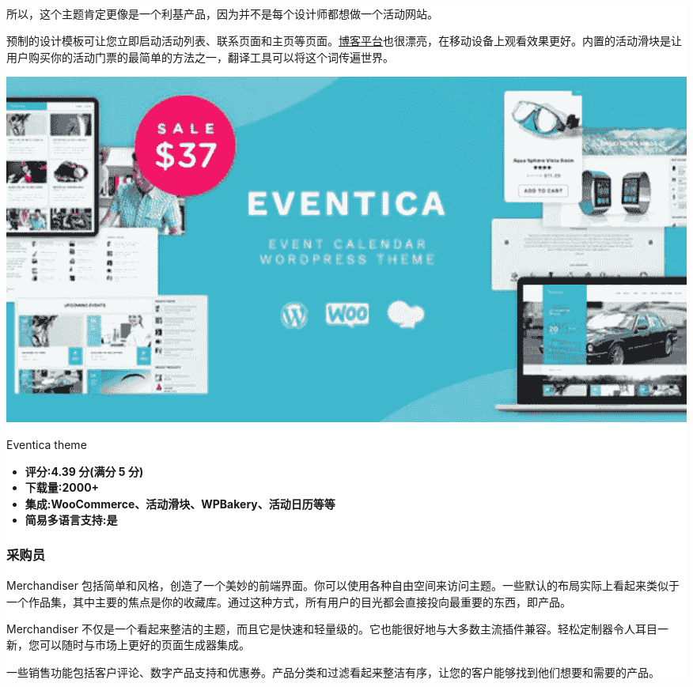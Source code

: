 所以，这个主题肯定更像是一个利基产品，因为并不是每个设计师都想做一个活动网站。

预制的设计模板可让您立即启动活动列表、联系页面和主页等页面。[博客平台](https://kinsta.com/blog/best-blogging-platform/)也很漂亮，在移动设备上观看效果更好。内置的活动滑块是让用户购买你的活动门票的最简单的方法之一，翻译工具可以将这个词传遍世界。

![Eventica theme](img/1603d3f84bbb890263e1c594d914c725.png)

Eventica theme



*   **评分:4.39 分(满分 5 分)**
*   **下载量:2000+**
*   **集成:WooCommerce、活动滑块、WPBakery、活动日历等等**
*   **简易多语言支持:是**

### 采购员

Merchandiser 包括简单和风格，创造了一个美妙的前端界面。你可以使用各种自由空间来访问主题。一些默认的布局实际上看起来类似于一个作品集，其中主要的焦点是你的收藏库。通过这种方式，所有用户的目光都会直接投向最重要的东西，即产品。

Merchandiser 不仅是一个看起来整洁的主题，而且它是快速和轻量级的。它也能很好地与大多数主流插件兼容。轻松定制器令人耳目一新，您可以随时与市场上更好的页面生成器集成。

一些销售功能包括客户评论、数字产品支持和优惠券。产品分类和过滤看起来整洁有序，让您的客户能够找到他们想要和需要的产品。
